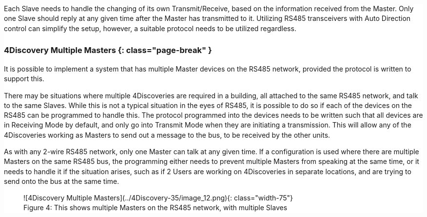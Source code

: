 Each Slave needs to handle the changing of its own Transmit/Receive, based on the
information received from the Master. Only one Slave should reply at any given
time after the Master has transmitted to it. Utilizing RS485
transceivers with Auto Direction control can simplify the setup,
however, a suitable protocol needs to be utilized regardless.

### 4Discovery Multiple Masters {: class="page-break" }

It is possible to implement a system that has multiple Master devices
on the RS485 network, provided the protocol is written to support this.

There may be situations where multiple 4Discoveries are required in a
building, all attached to the same RS485 network, and talk to the same
Slaves. While this is not a typical situation in the eyes of RS485, it
is possible to do so if each of the devices on the RS485 can be programmed
to handle this. The protocol programmed into the devices needs to be
written such that all devices are in Receiving Mode by default, and only
go into Transmit Mode when they are initiating a transmission. This will
allow any of the 4Discoveries working as Masters to send out a message to the bus, to be received by the other units.

As with any 2-wire RS485 network, only one Master can talk at any given
time. If a configuration is used where there are multiple Masters on the
same RS485 bus, the programming either needs to prevent multiple
Masters from speaking at the same time, or it needs to handle it if the situation
arises, such as if 2 Users are working on 4Discoveries in separate
locations, and are trying to send onto the bus at the same time.

<figure markdown>
  ![4Discovery Multiple Masters](../4Discovery-35/image_12.png){: class="width-75"}
  <figcaption>Figure 4: This shows multiple Masters on the RS485 network, with multiple Slaves</figcaption>
</figure>
